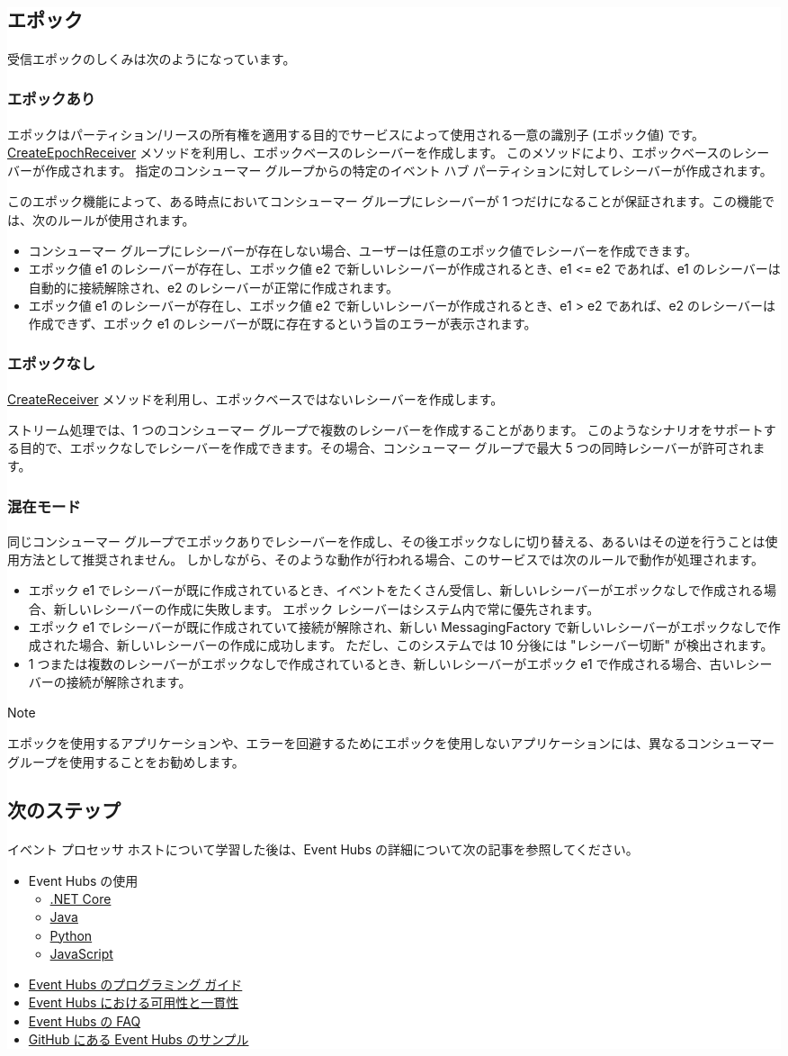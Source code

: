## <a name="epoch"></a>エポック

受信エポックのしくみは次のようになっています。

### <a name="with-epoch"></a>エポックあり
エポックはパーティション/リースの所有権を適用する目的でサービスによって使用される一意の識別子 (エポック値) です。 [CreateEpochReceiver](/dotnet/api/microsoft.azure.eventhubs.eventhubclient.createepochreceiver) メソッドを利用し、エポックベースのレシーバーを作成します。 このメソッドにより、エポックベースのレシーバーが作成されます。 指定のコンシューマー グループからの特定のイベント ハブ パーティションに対してレシーバーが作成されます。

このエポック機能によって、ある時点においてコンシューマー グループにレシーバーが 1 つだけになることが保証されます。この機能では、次のルールが使用されます。

- コンシューマー グループにレシーバーが存在しない場合、ユーザーは任意のエポック値でレシーバーを作成できます。
- エポック値 e1 のレシーバーが存在し、エポック値 e2 で新しいレシーバーが作成されるとき、e1 <= e2 であれば、e1 のレシーバーは自動的に接続解除され、e2 のレシーバーが正常に作成されます。
- エポック値 e1 のレシーバーが存在し、エポック値 e2 で新しいレシーバーが作成されるとき、e1 > e2 であれば、e2 のレシーバーは作成できず、エポック e1 のレシーバーが既に存在するという旨のエラーが表示されます。

### <a name="no-epoch"></a>エポックなし
[CreateReceiver](/dotnet/api/microsoft.azure.eventhubs.eventhubclient.createreceiver) メソッドを利用し、エポックベースではないレシーバーを作成します。 

ストリーム処理では、1 つのコンシューマー グループで複数のレシーバーを作成することがあります。 このようなシナリオをサポートする目的で、エポックなしでレシーバーを作成できます。その場合、コンシューマー グループで最大 5 つの同時レシーバーが許可されます。

### <a name="mixed-mode"></a>混在モード
同じコンシューマー グループでエポックありでレシーバーを作成し、その後エポックなしに切り替える、あるいはその逆を行うことは使用方法として推奨されません。 しかしながら、そのような動作が行われる場合、このサービスでは次のルールで動作が処理されます。

- エポック e1 でレシーバーが既に作成されているとき、イベントをたくさん受信し、新しいレシーバーがエポックなしで作成される場合、新しいレシーバーの作成に失敗します。 エポック レシーバーはシステム内で常に優先されます。
- エポック e1 でレシーバーが既に作成されていて接続が解除され、新しい MessagingFactory で新しいレシーバーがエポックなしで作成された場合、新しいレシーバーの作成に成功します。 ただし、このシステムでは 10 分後には "レシーバー切断" が検出されます。
- 1 つまたは複数のレシーバーがエポックなしで作成されているとき、新しいレシーバーがエポック e1 で作成される場合、古いレシーバーの接続が解除されます。


> [!NOTE]
> エポックを使用するアプリケーションや、エラーを回避するためにエポックを使用しないアプリケーションには、異なるコンシューマー グループを使用することをお勧めします。 


## <a name="next-steps"></a>次のステップ

イベント プロセッサ ホストについて学習した後は、Event Hubs の詳細について次の記事を参照してください。

- Event Hubs の使用
    - [.NET Core](event-hubs-dotnet-standard-getstarted-send.md)
    - [Java](event-hubs-java-get-started-send.md)
    - [Python](event-hubs-python-get-started-send.md)
    - [JavaScript](event-hubs-node-get-started-send.md)
* [Event Hubs のプログラミング ガイド](event-hubs-programming-guide.md)
* [Event Hubs における可用性と一貫性](event-hubs-availability-and-consistency.md)
* [Event Hubs の FAQ](event-hubs-faq.yml)
* [GitHub にある Event Hubs のサンプル](https://github.com/Azure/azure-event-hubs/tree/master/samples)

